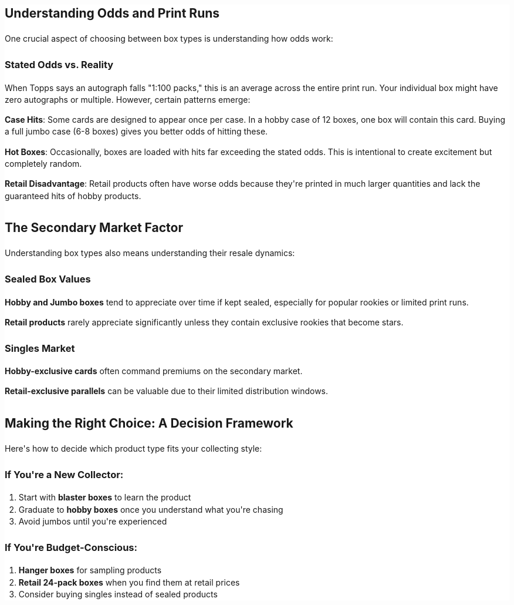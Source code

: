 </tbody>
</table>
</div>

## Understanding Odds and Print Runs

One crucial aspect of choosing between box types is understanding how odds work:

### Stated Odds vs. Reality

When Topps says an autograph falls "1:100 packs," this is an average across the entire print run. Your individual box might have zero autographs or multiple. However, certain patterns emerge:

**Case Hits**: Some cards are designed to appear once per case. In a hobby case of 12 boxes, one box will contain this card. Buying a full jumbo case (6-8 boxes) gives you better odds of hitting these.

**Hot Boxes**: Occasionally, boxes are loaded with hits far exceeding the stated odds. This is intentional to create excitement but completely random.

**Retail Disadvantage**: Retail products often have worse odds because they're printed in much larger quantities and lack the guaranteed hits of hobby products.

## The Secondary Market Factor

Understanding box types also means understanding their resale dynamics:

### Sealed Box Values

**Hobby and Jumbo boxes** tend to appreciate over time if kept sealed, especially for popular rookies or limited print runs.

**Retail products** rarely appreciate significantly unless they contain exclusive rookies that become stars.

### Singles Market

**Hobby-exclusive cards** often command premiums on the secondary market.

**Retail-exclusive parallels** can be valuable due to their limited distribution windows.

## Making the Right Choice: A Decision Framework

Here's how to decide which product type fits your collecting style:

### If You're a New Collector:

1. Start with **blaster boxes** to learn the product
2. Graduate to **hobby boxes** once you understand what you're chasing
3. Avoid jumbos until you're experienced

### If You're Budget-Conscious:

1. **Hanger boxes** for sampling products
2. **Retail 24-pack boxes** when you find them at retail prices
3. Consider buying singles instead of sealed products
